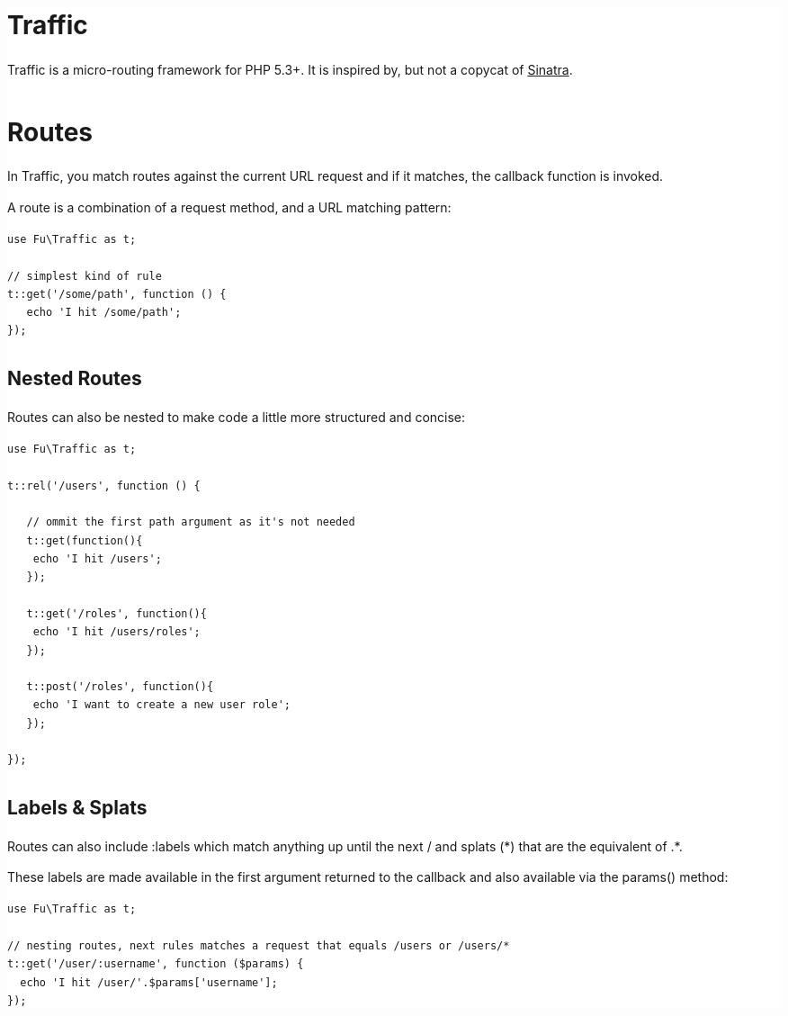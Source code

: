 Traffic
========

Traffic is a micro-routing framework for PHP 5.3+. It is inspired by, but not a copycat of
[Sinatra](http://www.sinatrarb.com/).

Routes
=======

In Traffic, you match routes against the current URL request and if it matches, the callback function
is invoked.

A route is a combination of a request method, and a URL matching pattern:

    use Fu\Traffic as t;

    // simplest kind of rule
    t::get('/some/path', function () {
       echo 'I hit /some/path';
    });

Nested Routes
--------------

Routes can also be nested to make code a little more structured and concise:

    use Fu\Traffic as t;

    t::rel('/users', function () {

       // ommit the first path argument as it's not needed
       t::get(function(){
        echo 'I hit /users';
       });

       t::get('/roles', function(){
        echo 'I hit /users/roles';
       });

       t::post('/roles', function(){
        echo 'I want to create a new user role';
       });

    });

Labels & Splats
----------------

Routes can also include :labels which match anything up until the next / and splats (\*) that are the equivalent of .\*.

These labels are made available in the first argument returned to the callback and also available via the params() method:

    use Fu\Traffic as t;

    // nesting routes, next rules matches a request that equals /users or /users/*
    t::get('/user/:username', function ($params) {
      echo 'I hit /user/'.$params['username'];
    });
